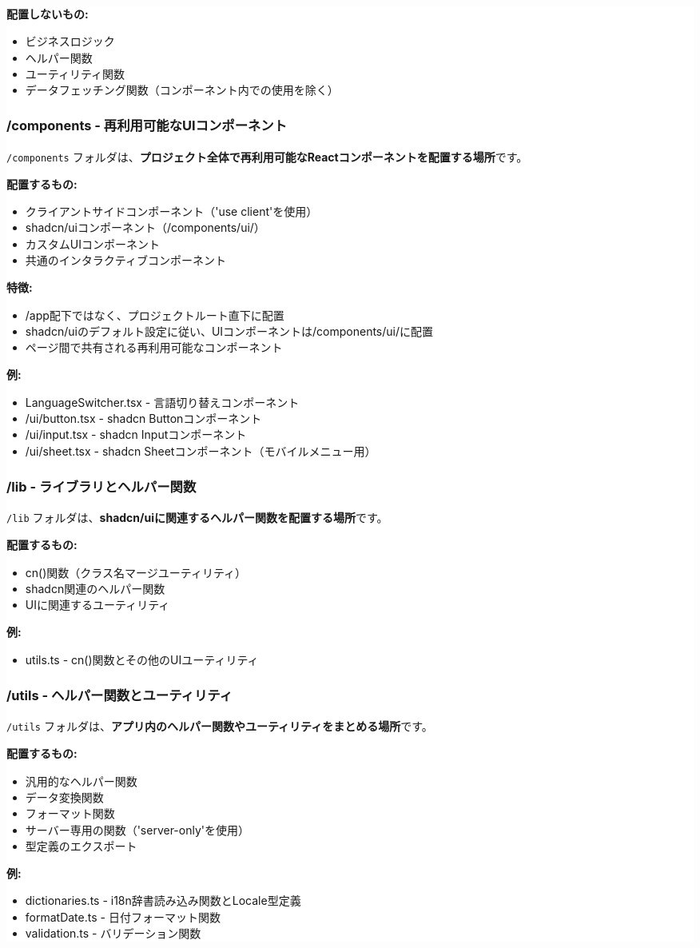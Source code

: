 **配置しないもの:**
- ビジネスロジック
- ヘルパー関数
- ユーティリティ関数
- データフェッチング関数（コンポーネント内での使用を除く）

### /components - 再利用可能なUIコンポーネント

`/components` フォルダは、**プロジェクト全体で再利用可能なReactコンポーネントを配置する場所**です。

**配置するもの:**
- クライアントサイドコンポーネント（'use client'を使用）
- shadcn/uiコンポーネント（/components/ui/）
- カスタムUIコンポーネント
- 共通のインタラクティブコンポーネント

**特徴:**
- /app配下ではなく、プロジェクトルート直下に配置
- shadcn/uiのデフォルト設定に従い、UIコンポーネントは/components/ui/に配置
- ページ間で共有される再利用可能なコンポーネント

**例:**
- LanguageSwitcher.tsx - 言語切り替えコンポーネント
- /ui/button.tsx - shadcn Buttonコンポーネント
- /ui/input.tsx - shadcn Inputコンポーネント
- /ui/sheet.tsx - shadcn Sheetコンポーネント（モバイルメニュー用）

### /lib - ライブラリとヘルパー関数

`/lib` フォルダは、**shadcn/uiに関連するヘルパー関数を配置する場所**です。

**配置するもの:**
- cn()関数（クラス名マージユーティリティ）
- shadcn関連のヘルパー関数
- UIに関連するユーティリティ

**例:**
- utils.ts - cn()関数とその他のUIユーティリティ

### /utils - ヘルパー関数とユーティリティ

`/utils` フォルダは、**アプリ内のヘルパー関数やユーティリティをまとめる場所**です。

**配置するもの:**
- 汎用的なヘルパー関数
- データ変換関数
- フォーマット関数
- サーバー専用の関数（'server-only'を使用）
- 型定義のエクスポート

**例:**
- dictionaries.ts - i18n辞書読み込み関数とLocale型定義
- formatDate.ts - 日付フォーマット関数
- validation.ts - バリデーション関数
